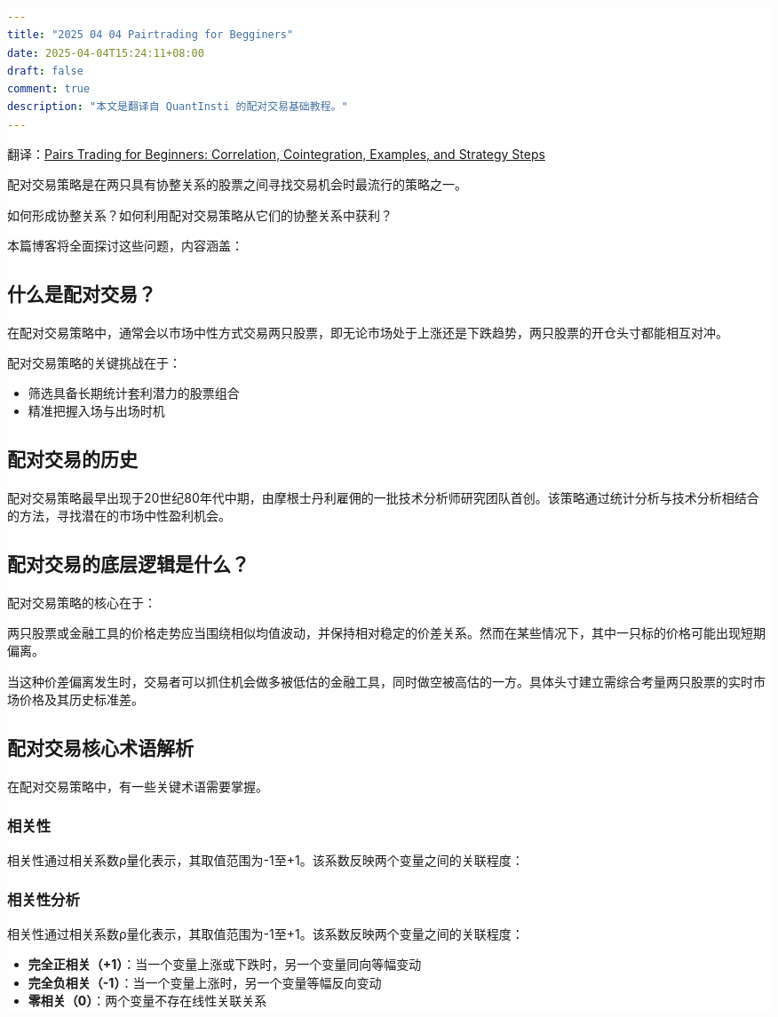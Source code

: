 ```yaml
---
title: "2025 04 04 Pairtrading for Begginers"
date: 2025-04-04T15:24:11+08:00
draft: false
comment: true
description: "本文是翻译自 QuantInsti 的配对交易基础教程。"
---
```


翻译：[Pairs Trading for Beginners: Correlation, Cointegration, Examples, and Strategy Steps](https://blog.quantinsti.com/pairs-trading-basics/)

配对交易策略是在两只具有协整关系的股票之间寻找交易机会时最流行的策略之一。

如何形成协整关系？如何利用配对交易策略从它们的协整关系中获利？

本篇博客将全面探讨这些问题，内容涵盖：

## 什么是配对交易？

在配对交易策略中，通常会以市场中性方式交易两只股票，即无论市场处于上涨还是下跌趋势，两只股票的开仓头寸都能相互对冲。

配对交易策略的关键挑战在于：

- 筛选具备长期统计套利潜力的股票组合
- 精准把握入场与出场时机

## 配对交易的历史

配对交易策略最早出现于20世纪80年代中期，由摩根士丹利雇佣的一批技术分析师研究团队首创。该策略通过统计分析与技术分析相结合的方法，寻找潜在的市场中性盈利机会。

## 配对交易的底层逻辑是什么？

配对交易策略的核心在于：

两只股票或金融工具的价格走势应当围绕相似均值波动，并保持相对稳定的价差关系。然而在某些情况下，其中一只标的价格可能出现短期偏离。

当这种价差偏离发生时，交易者可以抓住机会做多被低估的金融工具，同时做空被高估的一方。具体头寸建立需综合考量两只股票的实时市场价格及其历史标准差。

## 配对交易核心术语解析

在配对交易策略中，有一些关键术语需要掌握。

### 相关性

相关性通过相关系数ρ量化表示，其取值范围为-1至+1。该系数反映两个变量之间的关联程度：

### 相关性分析

相关性通过相关系数ρ量化表示，其取值范围为-1至+1。该系数反映两个变量之间的关联程度：

- **完全正相关（+1）**：当一个变量上涨或下跌时，另一个变量同向等幅变动
- **完全负相关（-1）**：当一个变量上涨时，另一个变量等幅反向变动
- **零相关（0）**：两个变量不存在线性关联关系

